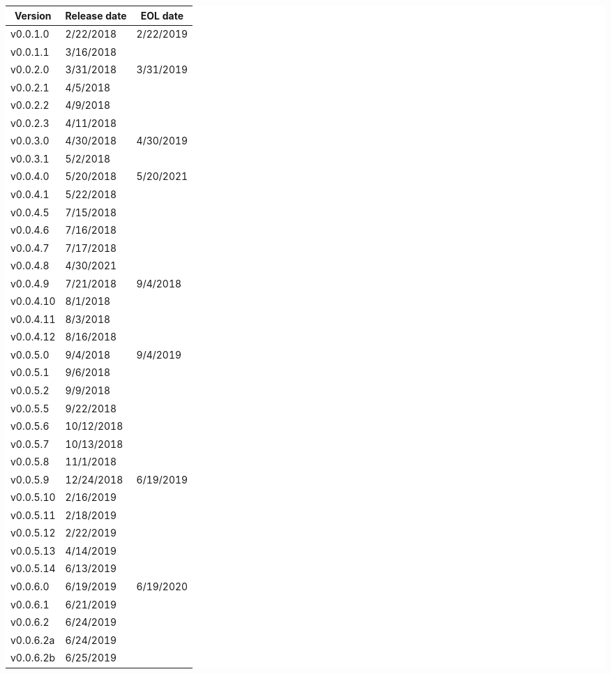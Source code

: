 | Version    | Release date | EOL date  |
| ---------- | ------------ | --------- |
| v0.0.1.0   | 2/22/2018    | 2/22/2019 |
| v0.0.1.1   | 3/16/2018    |           |
| v0.0.2.0   | 3/31/2018    | 3/31/2019 |
| v0.0.2.1   | 4/5/2018     |           |
| v0.0.2.2   | 4/9/2018     |           |
| v0.0.2.3   | 4/11/2018    |           |
| v0.0.3.0   | 4/30/2018    | 4/30/2019 |
| v0.0.3.1   | 5/2/2018     |           |
| v0.0.4.0   | 5/20/2018    | 5/20/2021 |
| v0.0.4.1   | 5/22/2018    |           |
| v0.0.4.5   | 7/15/2018    |           |
| v0.0.4.6   | 7/16/2018    |           |
| v0.0.4.7   | 7/17/2018    |           |
| v0.0.4.8   | 4/30/2021    |           |
| v0.0.4.9   | 7/21/2018    | 9/4/2018  |
| v0.0.4.10  | 8/1/2018     |           |
| v0.0.4.11  | 8/3/2018     |           |
| v0.0.4.12  | 8/16/2018    |           |
| v0.0.5.0   | 9/4/2018     | 9/4/2019  |
| v0.0.5.1   | 9/6/2018     |           |
| v0.0.5.2   | 9/9/2018     |           |
| v0.0.5.5   | 9/22/2018    |           |
| v0.0.5.6   | 10/12/2018   |           |
| v0.0.5.7   | 10/13/2018   |           |
| v0.0.5.8   | 11/1/2018    |           |
| v0.0.5.9   | 12/24/2018   | 6/19/2019 |
| v0.0.5.10  | 2/16/2019    |           |
| v0.0.5.11  | 2/18/2019    |           |
| v0.0.5.12  | 2/22/2019    |           |
| v0.0.5.13  | 4/14/2019    |           |
| v0.0.5.14  | 6/13/2019    |           |
| v0.0.6.0   | 6/19/2019    | 6/19/2020 |
| v0.0.6.1   | 6/21/2019    |           |
| v0.0.6.2   | 6/24/2019    |           |
| v0.0.6.2a  | 6/24/2019    |           |
| v0.0.6.2b  | 6/25/2019    |           |